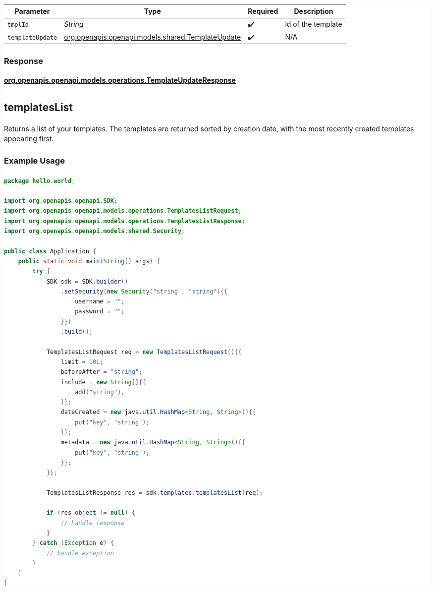 | Parameter                                                                                  | Type                                                                                       | Required                                                                                   | Description                                                                                |
| ------------------------------------------------------------------------------------------ | ------------------------------------------------------------------------------------------ | ------------------------------------------------------------------------------------------ | ------------------------------------------------------------------------------------------ |
| `tmplId`                                                                                   | *String*                                                                                   | :heavy_check_mark:                                                                         | id of the template                                                                         |
| `templateUpdate`                                                                           | [org.openapis.openapi.models.shared.TemplateUpdate](../../models/shared/TemplateUpdate.md) | :heavy_check_mark:                                                                         | N/A                                                                                        |


### Response

**[org.openapis.openapi.models.operations.TemplateUpdateResponse](../../models/operations/TemplateUpdateResponse.md)**


## templatesList

Returns a list of your templates. The templates are returned sorted by creation date, with the most recently created templates appearing first.

### Example Usage

```java
package hello.world;

import org.openapis.openapi.SDK;
import org.openapis.openapi.models.operations.TemplatesListRequest;
import org.openapis.openapi.models.operations.TemplatesListResponse;
import org.openapis.openapi.models.shared.Security;

public class Application {
    public static void main(String[] args) {
        try {
            SDK sdk = SDK.builder()
                .setSecurity(new Security("string", "string"){{
                    username = "";
                    password = "";
                }})
                .build();

            TemplatesListRequest req = new TemplatesListRequest(){{
                limit = 10L;
                beforeAfter = "string";
                include = new String[]{{
                    add("string"),
                }};
                dateCreated = new java.util.HashMap<String, String>(){{
                    put("key", "string");
                }};
                metadata = new java.util.HashMap<String, String>(){{
                    put("key", "string");
                }};
            }};            

            TemplatesListResponse res = sdk.templates.templatesList(req);

            if (res.object != null) {
                // handle response
            }
        } catch (Exception e) {
            // handle exception
        }
    }
}
```
